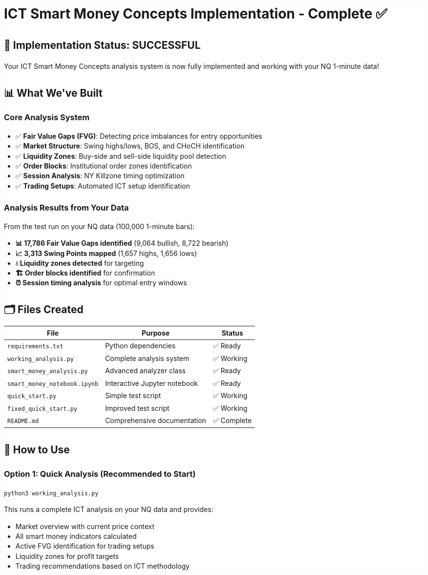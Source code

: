 # ICT Smart Money Concepts Implementation - Complete ✅

## 🎉 Implementation Status: SUCCESSFUL

Your ICT Smart Money Concepts analysis system is now fully implemented and working with your NQ 1-minute data!

## 📊 What We've Built

### Core Analysis System
- ✅ **Fair Value Gaps (FVG)**: Detecting price imbalances for entry opportunities
- ✅ **Market Structure**: Swing highs/lows, BOS, and CHoCH identification  
- ✅ **Liquidity Zones**: Buy-side and sell-side liquidity pool detection
- ✅ **Order Blocks**: Institutional order zones identification
- ✅ **Session Analysis**: NY Killzone timing optimization
- ✅ **Trading Setups**: Automated ICT setup identification

### Analysis Results from Your Data
From the test run on your NQ data (100,000 1-minute bars):

- **📊 17,786 Fair Value Gaps identified** (9,064 bullish, 8,722 bearish)
- **📈 3,313 Swing Points mapped** (1,657 highs, 1,656 lows)  
- **💧 Liquidity zones detected** for targeting
- **🏗️ Order blocks identified** for confirmation
- **⏰ Session timing analysis** for optimal entry windows

## 🗂️ Files Created

| File | Purpose | Status |
|------|---------|--------|
| `requirements.txt` | Python dependencies | ✅ Ready |
| `working_analysis.py` | Complete analysis system | ✅ Working |
| `smart_money_analysis.py` | Advanced analyzer class | ✅ Ready |
| `smart_money_notebook.ipynb` | Interactive Jupyter notebook | ✅ Ready |
| `quick_start.py` | Simple test script | ✅ Working |
| `fixed_quick_start.py` | Improved test script | ✅ Working |
| `README.md` | Comprehensive documentation | ✅ Complete |

## 🚀 How to Use

### Option 1: Quick Analysis (Recommended to Start)
```bash
python3 working_analysis.py
```
This runs a complete ICT analysis on your NQ data and provides:
- Market overview with current price context
- All smart money indicators calculated
- Active FVG identification for trading setups
- Liquidity zones for profit targets
- Trading recommendations based on ICT methodology
